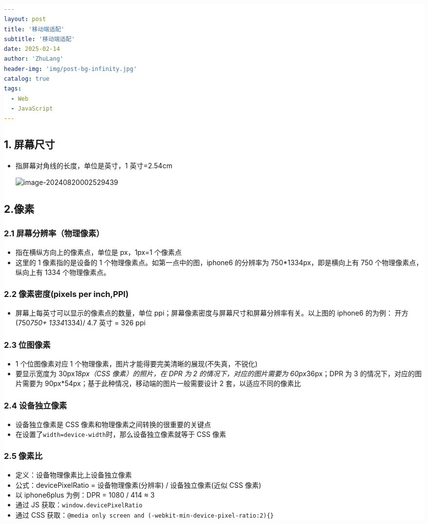 ```yaml
---
layout: post
title: '移动端适配'
subtitle: '移动端适配'
date: 2025-02-14
author: 'ZhuLang'
header-img: 'img/post-bg-infinity.jpg'
catalog: true
tags:
  - Web
  - JavaScript
---
```


## 1. 屏幕尺寸

- 指屏幕对角线的长度，单位是英寸，1 英寸=2.54cm

  ![image-20240820002529439](https://p.ipic.vip/ox4b2o.png)

## 2.像素

### 2.1 屏幕分辨率（物理像素）

- 指在横纵方向上的像素点，单位是 px，1px=1 个像素点
- 这里的 1 像素指的是设备的 1 个物理像素点。如第一点中的图，iphone6 的分辨率为 750\*1334px，即是横向上有 750 个物理像素点，纵向上有 1334 个物理像素点。

### 2.2 像素密度(pixels per inch,PPI)

- 屏幕上每英寸可以显示的像素点的数量，单位 ppi；屏幕像素密度与屏幕尺寸和屏幕分辨率有关。以上图的 iphone6 的为例： 开方(750*750+ 1334*1334)/ 4.7 英寸 = 326 ppi

### 2.3 位图像素

- 1 个位图像素对应 1 个物理像素，图片才能得要完美清晰的展现(不失真，不锐化)
- 要显示宽度为 30px*18px（CSS 像素）的照片，在 DPR 为 2 的情况下，对应的图片需要为 60px*36px；DPR 为 3 的情况下，对应的图片需要为 90px\*54px；基于此种情况，移动端的图片一般需要设计 2 套，以适应不同的像素比

### 2.4 设备独立像素

- 设备独立像素是 CSS 像素和物理像素之间转换的很重要的关键点
- 在设置了`width=device-width`时，那么设备独立像素就等于 CSS 像素

### 2.5 像素比

- 定义：设备物理像素比上设备独立像素
- 公式：devicePixelRatio = 设备物理像素(分辨率) / 设备独立像素(近似 CSS 像素)
- 以 iphone6plus 为例：DPR = 1080 / 414 ≈ 3
- 通过 JS 获取：`window.devicePixelRatio`
- 通过 CSS 获取：`@media only screen and (-webkit-min-device-pixel-ratio:2){}`

